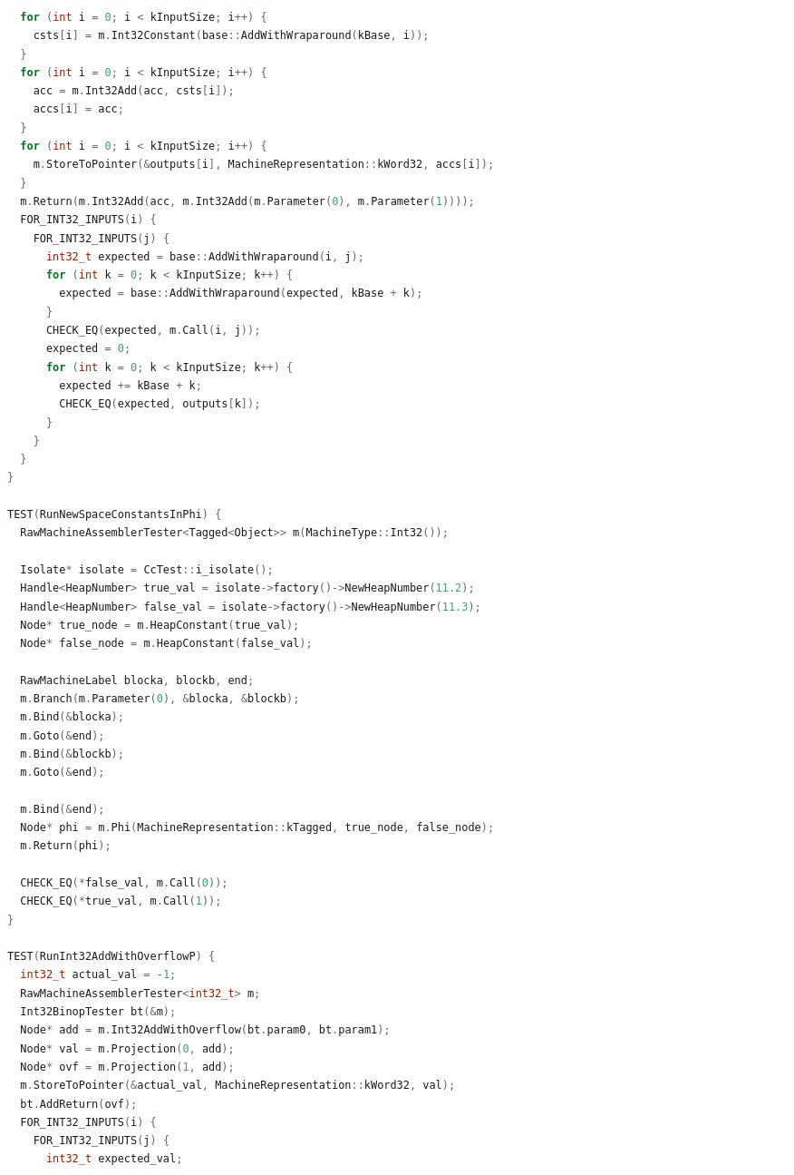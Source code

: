 ```cpp
  for (int i = 0; i < kInputSize; i++) {
    csts[i] = m.Int32Constant(base::AddWithWraparound(kBase, i));
  }
  for (int i = 0; i < kInputSize; i++) {
    acc = m.Int32Add(acc, csts[i]);
    accs[i] = acc;
  }
  for (int i = 0; i < kInputSize; i++) {
    m.StoreToPointer(&outputs[i], MachineRepresentation::kWord32, accs[i]);
  }
  m.Return(m.Int32Add(acc, m.Int32Add(m.Parameter(0), m.Parameter(1))));
  FOR_INT32_INPUTS(i) {
    FOR_INT32_INPUTS(j) {
      int32_t expected = base::AddWithWraparound(i, j);
      for (int k = 0; k < kInputSize; k++) {
        expected = base::AddWithWraparound(expected, kBase + k);
      }
      CHECK_EQ(expected, m.Call(i, j));
      expected = 0;
      for (int k = 0; k < kInputSize; k++) {
        expected += kBase + k;
        CHECK_EQ(expected, outputs[k]);
      }
    }
  }
}

TEST(RunNewSpaceConstantsInPhi) {
  RawMachineAssemblerTester<Tagged<Object>> m(MachineType::Int32());

  Isolate* isolate = CcTest::i_isolate();
  Handle<HeapNumber> true_val = isolate->factory()->NewHeapNumber(11.2);
  Handle<HeapNumber> false_val = isolate->factory()->NewHeapNumber(11.3);
  Node* true_node = m.HeapConstant(true_val);
  Node* false_node = m.HeapConstant(false_val);

  RawMachineLabel blocka, blockb, end;
  m.Branch(m.Parameter(0), &blocka, &blockb);
  m.Bind(&blocka);
  m.Goto(&end);
  m.Bind(&blockb);
  m.Goto(&end);

  m.Bind(&end);
  Node* phi = m.Phi(MachineRepresentation::kTagged, true_node, false_node);
  m.Return(phi);

  CHECK_EQ(*false_val, m.Call(0));
  CHECK_EQ(*true_val, m.Call(1));
}

TEST(RunInt32AddWithOverflowP) {
  int32_t actual_val = -1;
  RawMachineAssemblerTester<int32_t> m;
  Int32BinopTester bt(&m);
  Node* add = m.Int32AddWithOverflow(bt.param0, bt.param1);
  Node* val = m.Projection(0, add);
  Node* ovf = m.Projection(1, add);
  m.StoreToPointer(&actual_val, MachineRepresentation::kWord32, val);
  bt.AddReturn(ovf);
  FOR_INT32_INPUTS(i) {
    FOR_INT32_INPUTS(j) {
      int32_t expected_val;
```